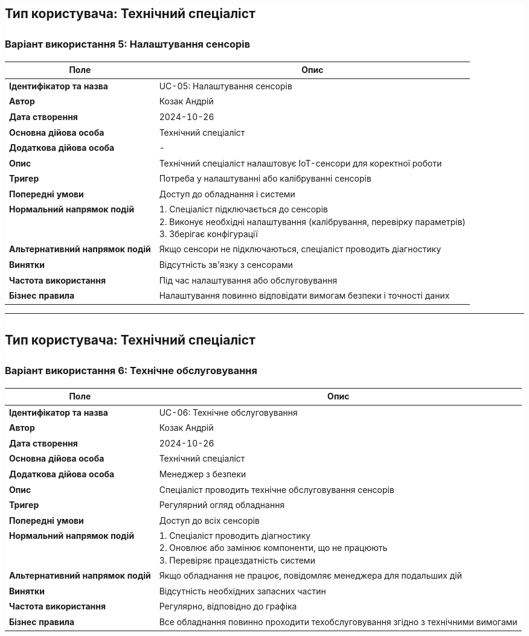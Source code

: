 
## Тип користувача: Технічний спеціаліст
### Варіант використання 5: Налаштування сенсорів

| Поле                       | Опис                                                                                         |
|----------------------------|----------------------------------------------------------------------------------------------|
| **Ідентифікатор та назва** | UC-05: Налаштування сенсорів                                                                |
| **Автор**                  | Козак Андрій                                                                                 |
| **Дата створення**         | 2024-10-26                                                                                   |
| **Основна дійова особа**   | Технічний спеціаліст                                                                         |
| **Додаткова дійова особа** | -                                                                                            |
| **Опис**                   | Технічний спеціаліст налаштовує IoT-сенсори для коректної роботи                            |
| **Тригер**                 | Потреба у налаштуванні або калібруванні сенсорів                                             |
| **Попередні умови**        | Доступ до обладнання і системи                                                              |
| **Нормальний напрямок подій** | 1. Спеціаліст підключається до сенсорів<br>2. Виконує необхідні налаштування (калібрування, перевірку параметрів)<br>3. Зберігає конфігурації |
| **Альтернативний напрямок подій** | Якщо сенсори не підключаються, спеціаліст проводить діагностику                       |
| **Винятки**                | Відсутність зв'язку з сенсорами                                                             |
| **Частота використання**   | Під час налаштування або обслуговування                                                     |
| **Бізнес правила**         | Налаштування повинно відповідати вимогам безпеки і точності даних                           |

---

## Тип користувача: Технічний спеціаліст
### Варіант використання 6: Технічне обслуговування

| Поле                       | Опис                                                                                         |
|----------------------------|----------------------------------------------------------------------------------------------|
| **Ідентифікатор та назва** | UC-06: Технічне обслуговування                                                              |
| **Автор**                  | Козак Андрій                                                                                 |
| **Дата створення**         | 2024-10-26                                                                                   |
| **Основна дійова особа**   | Технічний спеціаліст                                                                         |
| **Додаткова дійова особа** | Менеджер з безпеки                                                                           |
| **Опис**                   | Спеціаліст проводить технічне обслуговування сенсорів                                       |
| **Тригер**                 | Регулярний огляд обладнання                                                                  |
| **Попередні умови**        | Доступ до всіх сенсорів                                                                     |
| **Нормальний напрямок подій** | 1. Спеціаліст проводить діагностику<br>2. Оновлює або замінює компоненти, що не працюють<br>3. Перевіряє працездатність системи |
| **Альтернативний напрямок подій** | Якщо обладнання не працює, повідомляє менеджера для подальших дій                      |
| **Винятки**                | Відсутність необхідних запасних частин                                                      |
| **Частота використання**   | Регулярно, відповідно до графіка                                                            |
| **Бізнес правила**         | Все обладнання повинно проходити техобслуговування згідно з технічними вимогами             |
